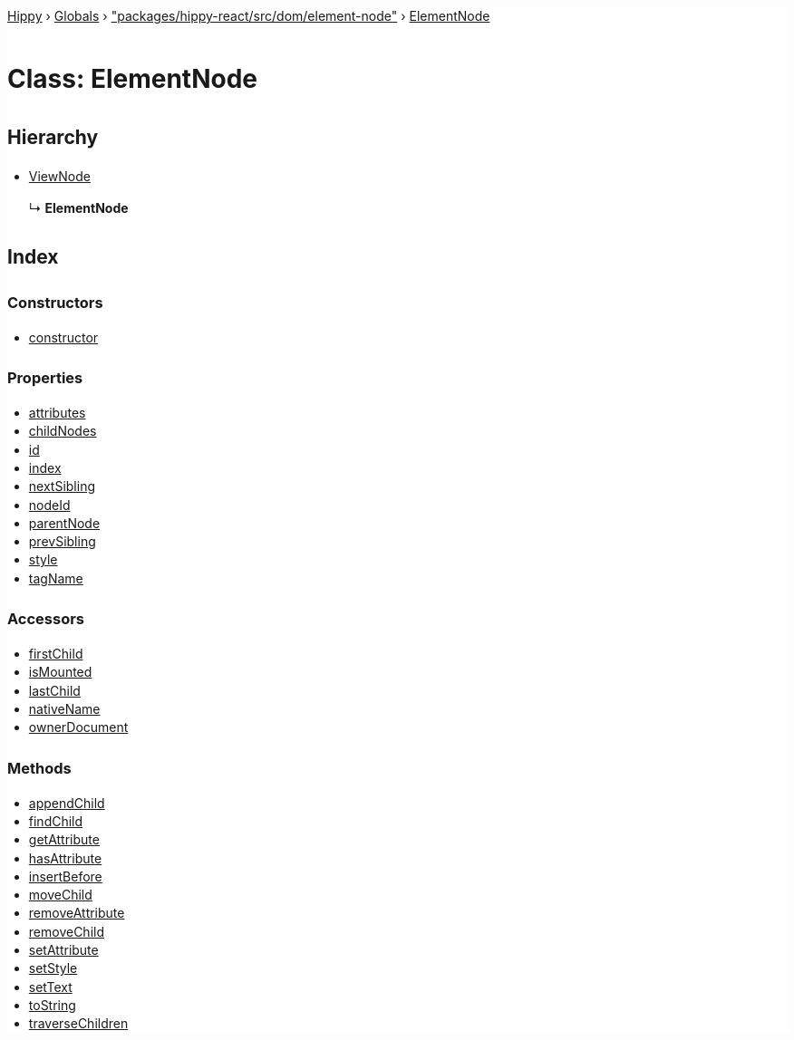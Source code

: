 [Hippy](../README.md) › [Globals](../globals.md) › ["packages/hippy-react/src/dom/element-node"](../modules/_packages_hippy_react_src_dom_element_node_.md) › [ElementNode](_packages_hippy_react_src_dom_element_node_.elementnode.md)

# Class: ElementNode

## Hierarchy

* [ViewNode](_packages_hippy_react_src_dom_view_node_.viewnode.md)

  ↳ **ElementNode**

## Index

### Constructors

* [constructor](_packages_hippy_react_src_dom_element_node_.elementnode.md#constructor)

### Properties

* [attributes](_packages_hippy_react_src_dom_element_node_.elementnode.md#attributes)
* [childNodes](_packages_hippy_react_src_dom_element_node_.elementnode.md#childnodes)
* [id](_packages_hippy_react_src_dom_element_node_.elementnode.md#id)
* [index](_packages_hippy_react_src_dom_element_node_.elementnode.md#index)
* [nextSibling](_packages_hippy_react_src_dom_element_node_.elementnode.md#nextsibling)
* [nodeId](_packages_hippy_react_src_dom_element_node_.elementnode.md#nodeid)
* [parentNode](_packages_hippy_react_src_dom_element_node_.elementnode.md#parentnode)
* [prevSibling](_packages_hippy_react_src_dom_element_node_.elementnode.md#prevsibling)
* [style](_packages_hippy_react_src_dom_element_node_.elementnode.md#style)
* [tagName](_packages_hippy_react_src_dom_element_node_.elementnode.md#tagname)

### Accessors

* [firstChild](_packages_hippy_react_src_dom_element_node_.elementnode.md#firstchild)
* [isMounted](_packages_hippy_react_src_dom_element_node_.elementnode.md#ismounted)
* [lastChild](_packages_hippy_react_src_dom_element_node_.elementnode.md#lastchild)
* [nativeName](_packages_hippy_react_src_dom_element_node_.elementnode.md#nativename)
* [ownerDocument](_packages_hippy_react_src_dom_element_node_.elementnode.md#ownerdocument)

### Methods

* [appendChild](_packages_hippy_react_src_dom_element_node_.elementnode.md#appendchild)
* [findChild](_packages_hippy_react_src_dom_element_node_.elementnode.md#findchild)
* [getAttribute](_packages_hippy_react_src_dom_element_node_.elementnode.md#getattribute)
* [hasAttribute](_packages_hippy_react_src_dom_element_node_.elementnode.md#hasattribute)
* [insertBefore](_packages_hippy_react_src_dom_element_node_.elementnode.md#insertbefore)
* [moveChild](_packages_hippy_react_src_dom_element_node_.elementnode.md#movechild)
* [removeAttribute](_packages_hippy_react_src_dom_element_node_.elementnode.md#removeattribute)
* [removeChild](_packages_hippy_react_src_dom_element_node_.elementnode.md#removechild)
* [setAttribute](_packages_hippy_react_src_dom_element_node_.elementnode.md#setattribute)
* [setStyle](_packages_hippy_react_src_dom_element_node_.elementnode.md#setstyle)
* [setText](_packages_hippy_react_src_dom_element_node_.elementnode.md#settext)
* [toString](_packages_hippy_react_src_dom_element_node_.elementnode.md#tostring)
* [traverseChildren](_packages_hippy_react_src_dom_element_node_.elementnode.md#traversechildren)
